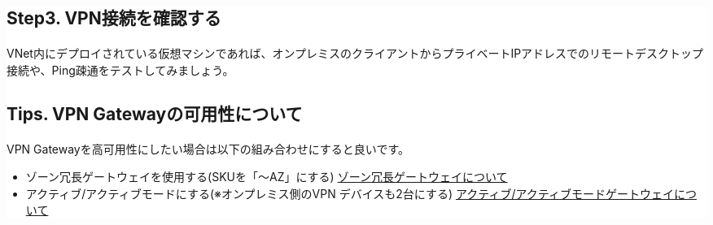 
## Step3. VPN接続を確認する
VNet内にデプロイされている仮想マシンであれば、オンプレミスのクライアントからプライベートIPアドレスでのリモートデスクトップ接続や、Ping疎通をテストしてみましょう。

## Tips. VPN Gatewayの可用性について
VPN Gatewayを高可用性にしたい場合は以下の組み合わせにすると良いです。
- ゾーン冗長ゲートウェイを使用する(SKUを「～AZ」にする)
[ゾーン冗長ゲートウェイについて](https://learn.microsoft.com/ja-jp/azure/vpn-gateway/about-zone-redundant-vnet-gateways)
- アクティブ/アクティブモードにする(※オンプレミス側のVPN デバイスも2台にする)
[アクティブ/アクティブモードゲートウェイについて](https://learn.microsoft.com/ja-jp/azure/vpn-gateway/about-active-active-gateways)
